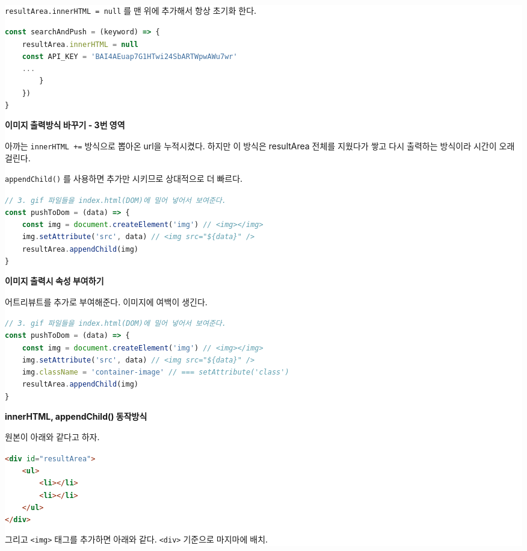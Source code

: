 `resultArea.innerHTML = null` 를 맨 위에 추가해서 항상 초기화 한다.

```javascript
const searchAndPush = (keyword) => {
    resultArea.innerHTML = null
    const API_KEY = 'BAI4AEuap7G1HTwi24SbARTWpwAWu7wr'
    ...
        }
    })
}
```



**이미지 출력방식 바꾸기 - 3번 영역**

아까는 `innerHTML +=` 방식으로 뽑아온 url을 누적시켰다. 하지만 이 방식은 resultArea 전체를 지웠다가 쌓고 다시 출력하는 방식이라 시간이 오래 걸린다.

`appendChild()` 를 사용하면 추가만 시키므로 상대적으로 더 빠르다.

```javascript
// 3. gif 파일들을 index.html(DOM)에 밀어 넣어서 보여준다.
const pushToDom = (data) => {
    const img = document.createElement('img') // <img></img>
    img.setAttribute('src', data) // <img src="${data}" />
    resultArea.appendChild(img)
}
```



**이미지 출력시 속성 부여하기**

어트리뷰트를 추가로 부여해준다. 이미지에 여백이 생긴다.

```javascript
// 3. gif 파일들을 index.html(DOM)에 밀어 넣어서 보여준다.
const pushToDom = (data) => {
    const img = document.createElement('img') // <img></img>
    img.setAttribute('src', data) // <img src="${data}" />
    img.className = 'container-image' // === setAttribute('class')
    resultArea.appendChild(img)
}
```



**innerHTML, appendChild() 동작방식**

원본이 아래와 같다고 하자.

```html
<div id="resultArea">
    <ul>
        <li></li>
        <li></li>
    </ul>
</div>
```

그리고 `<img>` 태그를 추가하면 아래와 같다. `<div>` 기준으로 마지마에 배치.
